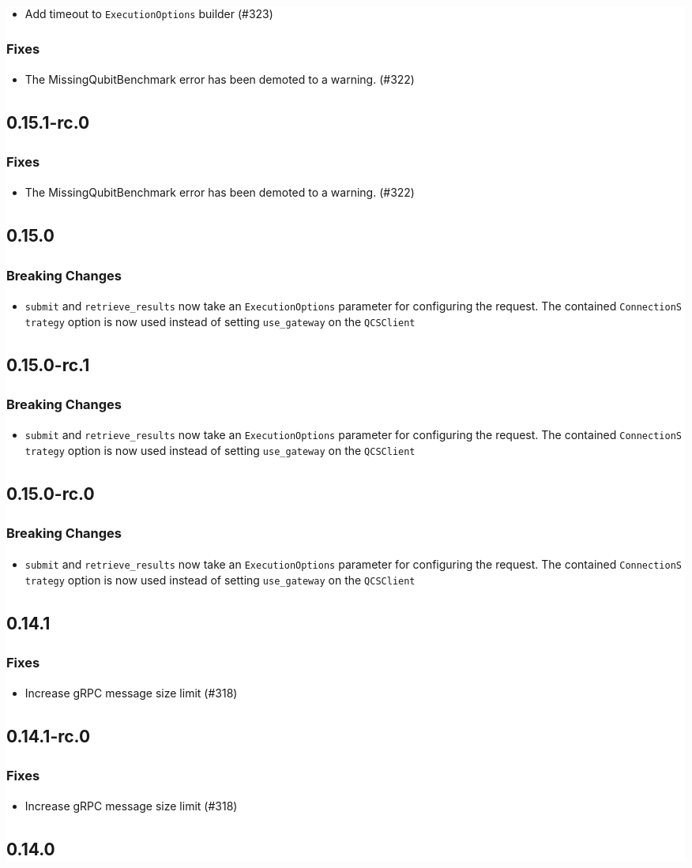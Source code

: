 - Add timeout to `ExecutionOptions` builder (#323)

### Fixes

- The MissingQubitBenchmark error has been demoted to a warning. (#322)

## 0.15.1-rc.0

### Fixes

- The MissingQubitBenchmark error has been demoted to a warning. (#322)

## 0.15.0

### Breaking Changes

- `submit` and `retrieve_results` now take an `ExecutionOptions` parameter for configuring the request. The contained `ConnectionStrategy` option is now used instead of setting `use_gateway` on the `QCSClient`

## 0.15.0-rc.1

### Breaking Changes

- `submit` and `retrieve_results` now take an `ExecutionOptions` parameter for configuring the request. The contained `ConnectionStrategy` option is now used instead of setting `use_gateway` on the `QCSClient`

## 0.15.0-rc.0

### Breaking Changes

- `submit` and `retrieve_results` now take an `ExecutionOptions` parameter for configuring the request. The contained `ConnectionStrategy` option is now used instead of setting `use_gateway` on the `QCSClient`

## 0.14.1

### Fixes

- Increase gRPC message size limit (#318)

## 0.14.1-rc.0

### Fixes

- Increase gRPC message size limit (#318)

## 0.14.0
